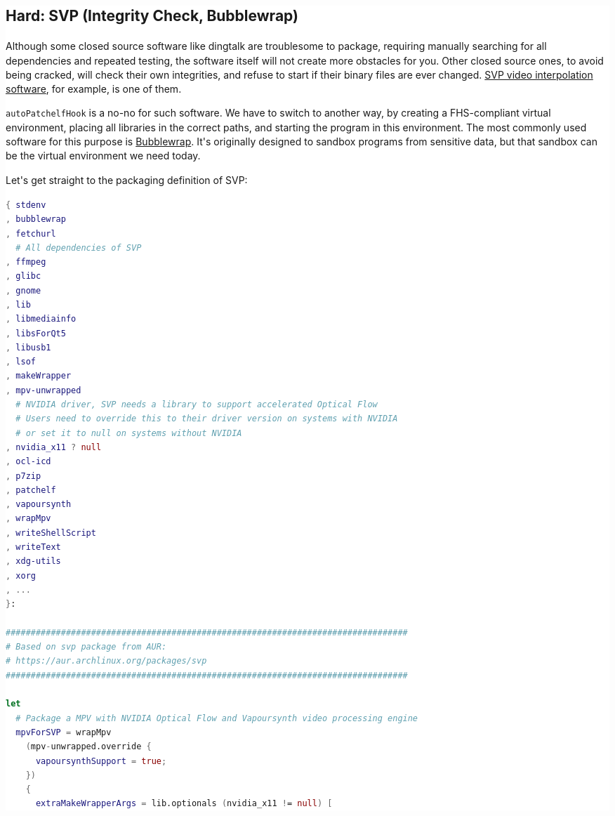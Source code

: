 ## Hard: SVP (Integrity Check, Bubblewrap)

Although some closed source software like dingtalk are troublesome to package,
requiring manually searching for all dependencies and repeated testing, the
software itself will not create more obstacles for you. Other closed source
ones, to avoid being cracked, will check their own integrities, and refuse to
start if their binary files are ever changed.
[SVP video interpolation software](https://www.svp-team.com/get/), for example,
is one of them.

`autoPatchelfHook` is a no-no for such software. We have to switch to another
way, by creating a FHS-compliant virtual environment, placing all libraries in
the correct paths, and starting the program in this environment. The most
commonly used software for this purpose is
[Bubblewrap](https://github.com/containers/bubblewrap). It's originally designed
to sandbox programs from sensitive data, but that sandbox can be the virtual
environment we need today.

Let's get straight to the packaging definition of SVP:

```nix
{ stdenv
, bubblewrap
, fetchurl
  # All dependencies of SVP
, ffmpeg
, glibc
, gnome
, lib
, libmediainfo
, libsForQt5
, libusb1
, lsof
, makeWrapper
, mpv-unwrapped
  # NVIDIA driver, SVP needs a library to support accelerated Optical Flow
  # Users need to override this to their driver version on systems with NVIDIA
  # or set it to null on systems without NVIDIA
, nvidia_x11 ? null
, ocl-icd
, p7zip
, patchelf
, vapoursynth
, wrapMpv
, writeShellScript
, writeText
, xdg-utils
, xorg
, ...
}:

################################################################################
# Based on svp package from AUR:
# https://aur.archlinux.org/packages/svp
################################################################################

let
  # Package a MPV with NVIDIA Optical Flow and Vapoursynth video processing engine
  mpvForSVP = wrapMpv
    (mpv-unwrapped.override {
      vapoursynthSupport = true;
    })
    {
      extraMakeWrapperArgs = lib.optionals (nvidia_x11 != null) [
```